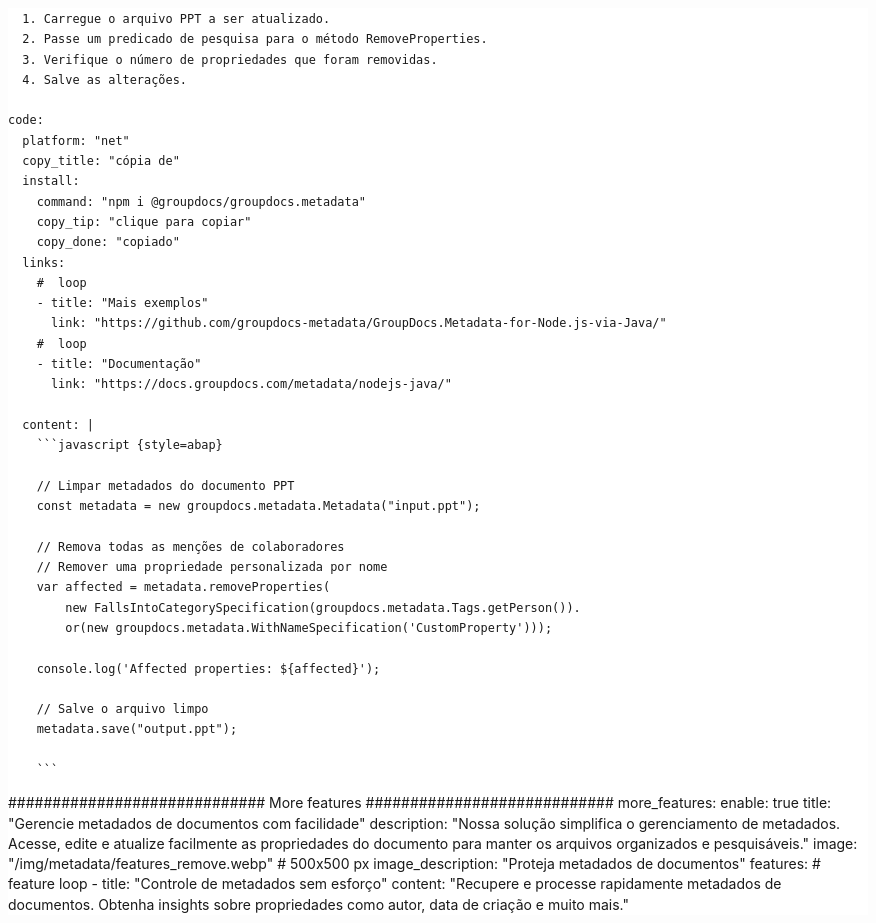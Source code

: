       1. Carregue o arquivo PPT a ser atualizado.
      2. Passe um predicado de pesquisa para o método RemoveProperties.
      3. Verifique o número de propriedades que foram removidas.
      4. Salve as alterações.
   
    code:
      platform: "net"
      copy_title: "cópia de"
      install:
        command: "npm i @groupdocs/groupdocs.metadata"
        copy_tip: "clique para copiar"
        copy_done: "copiado"
      links:
        #  loop
        - title: "Mais exemplos"
          link: "https://github.com/groupdocs-metadata/GroupDocs.Metadata-for-Node.js-via-Java/"
        #  loop
        - title: "Documentação"
          link: "https://docs.groupdocs.com/metadata/nodejs-java/"
          
      content: |
        ```javascript {style=abap}

        // Limpar metadados do documento PPT
        const metadata = new groupdocs.metadata.Metadata("input.ppt");

        // Remova todas as menções de colaboradores
        // Remover uma propriedade personalizada por nome
        var affected = metadata.removeProperties(
            new FallsIntoCategorySpecification(groupdocs.metadata.Tags.getPerson()).
            or(new groupdocs.metadata.WithNameSpecification('CustomProperty')));
            
        console.log('Affected properties: ${affected}');
            
        // Salve o arquivo limpo
        metadata.save("output.ppt");
        
        ```            

############################# More features ############################
more_features:
  enable: true
  title: "Gerencie metadados de documentos com facilidade"
  description: "Nossa solução simplifica o gerenciamento de metadados. Acesse, edite e atualize facilmente as propriedades do documento para manter os arquivos organizados e pesquisáveis."
  image: "/img/metadata/features_remove.webp" # 500x500 px
  image_description: "Proteja metadados de documentos"
  features:
    # feature loop
    - title: "Controle de metadados sem esforço"
      content: "Recupere e processe rapidamente metadados de documentos. Obtenha insights sobre propriedades como autor, data de criação e muito mais."
